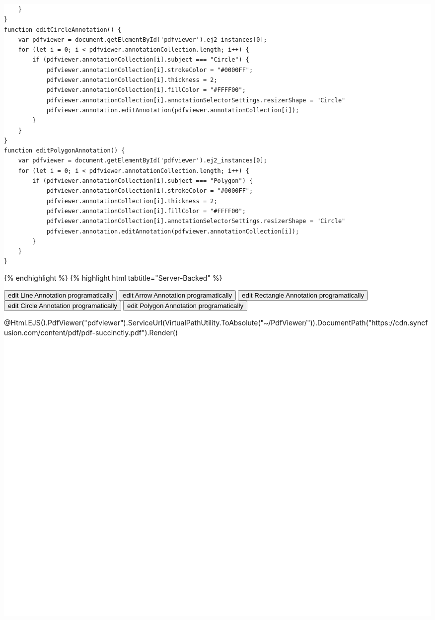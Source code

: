         }
    }
    function editCircleAnnotation() {
        var pdfviewer = document.getElementById('pdfviewer').ej2_instances[0];
        for (let i = 0; i < pdfviewer.annotationCollection.length; i++) {
            if (pdfviewer.annotationCollection[i].subject === "Circle") {
                pdfviewer.annotationCollection[i].strokeColor = "#0000FF";
                pdfviewer.annotationCollection[i].thickness = 2;
                pdfviewer.annotationCollection[i].fillColor = "#FFFF00";
                pdfviewer.annotationCollection[i].annotationSelectorSettings.resizerShape = "Circle"
                pdfviewer.annotation.editAnnotation(pdfviewer.annotationCollection[i]);
            }
        }
    }
    function editPolygonAnnotation() {
        var pdfviewer = document.getElementById('pdfviewer').ej2_instances[0];
        for (let i = 0; i < pdfviewer.annotationCollection.length; i++) {
            if (pdfviewer.annotationCollection[i].subject === "Polygon") {
                pdfviewer.annotationCollection[i].strokeColor = "#0000FF";
                pdfviewer.annotationCollection[i].thickness = 2;
                pdfviewer.annotationCollection[i].fillColor = "#FFFF00";
                pdfviewer.annotationCollection[i].annotationSelectorSettings.resizerShape = "Circle"
                pdfviewer.annotation.editAnnotation(pdfviewer.annotationCollection[i]);
            }
        }
    }
</script>


{% endhighlight %}
{% highlight html tabtitle="Server-Backed" %}

<button onclick="editLineAnnotation()">edit Line Annotation programatically</button>
<button onclick="editArrowAnnotation()">edit Arrow Annotation programatically</button>
<button onclick="editRectangleAnnotation()">edit Rectangle Annotation programatically</button>
<button onclick="editCircleAnnotation()">edit Circle Annotation programatically</button>
<button onclick="editPolygonAnnotation()">edit Polygon Annotation programatically</button>

<div style="width:100%;height:600px">
    @Html.EJS().PdfViewer("pdfviewer").ServiceUrl(VirtualPathUtility.ToAbsolute("~/PdfViewer/")).DocumentPath("https://cdn.syncfusion.com/content/pdf/pdf-succinctly.pdf").Render()
</div>

<script>
    function editLineAnnotation() {
        var pdfviewer = document.getElementById('pdfviewer').ej2_instances[0];
        for (let i = 0; i < pdfviewer.annotationCollection.length; i++) {
            if (pdfviewer.annotationCollection[i].subject === "Line") {
                pdfviewer.annotationCollection[i].strokeColor = "#0000FF";
                pdfviewer.annotationCollection[i].thickness = 2;
                pdfviewer.annotationCollection[i].annotationSelectorSettings.resizerShape = "Circle"
                pdfviewer.annotation.editAnnotation(pdfviewer.annotationCollection[i]);
            }
        }
    }
    function editArrowAnnotation() {
        var pdfviewer = document.getElementById('pdfviewer').ej2_instances[0];
        for (let i = 0; i < pdfviewer.annotationCollection.length; i++) {
            if (pdfviewer.annotationCollection[i].subject === "Arrow") {
                pdfviewer.annotationCollection[i].strokeColor = "#0000FF";
                pdfviewer.annotationCollection[i].thickness = 2;
                pdfviewer.annotationCollection[i].fillColor = "#FFFF00";
                pdfviewer.annotationCollection[i].annotationSelectorSettings.resizerShape = "Circle"
                pdfviewer.annotation.editAnnotation(pdfviewer.annotationCollection[i]);
            }
        }